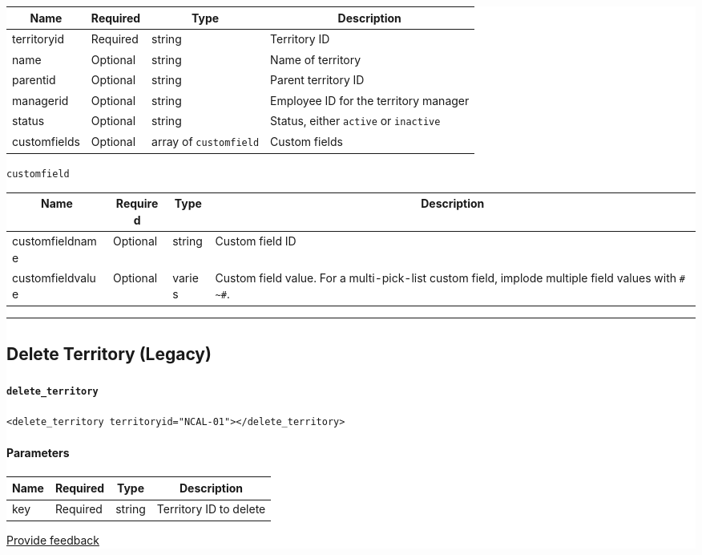 | Name | Required | Type | Description |
| --- | --- | --- | --- |
| territoryid | Required | string | Territory ID |
| name | Optional | string | Name of territory |
| parentid | Optional | string | Parent territory ID |
| managerid | Optional | string | Employee ID for the territory manager |
| status | Optional | string | Status, either `active` or `inactive` |
| customfields | Optional | array of `customfield` | Custom fields |

`customfield`

| Name | Required | Type | Description |
| --- | --- | --- | --- |
| customfieldname | Optional | string | Custom field ID |
| customfieldvalue | Optional | varies | Custom field value. For a multi-pick-list custom field, implode multiple field values with `#~#`. |

* * *

Delete Territory (Legacy)
-------------------------

#### `delete_territory`

```
<delete_territory territoryid="NCAL-01"></delete_territory>
```

#### Parameters

| Name | Required | Type | Description |
| --- | --- | --- | --- |
| key | Required | string | Territory ID to delete |

[Provide feedback](https://forms.office.com/Pages/ResponsePage.aspx?id=fN0yPvZBLUmho8WOsCz0-Gj_lksFLzJAg2QKkx1lkvZUMkxMVDYxSzhHQzlNTjBNR1IwOVNETDNEMiQlQCN0PWcu)


